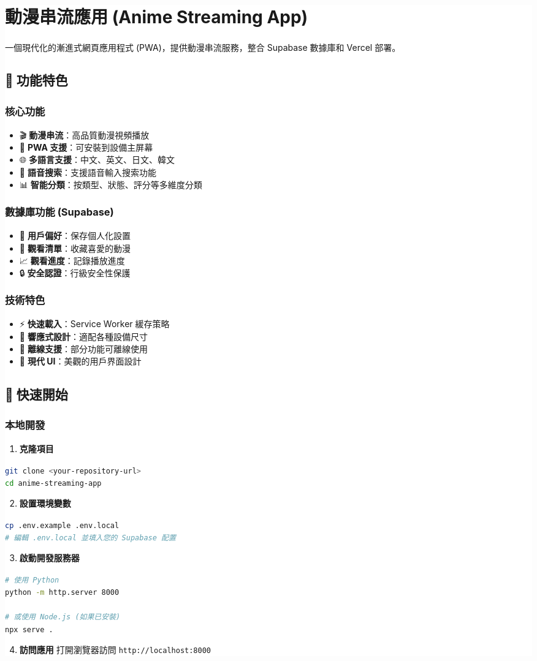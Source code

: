 # 動漫串流應用 (Anime Streaming App)

一個現代化的漸進式網頁應用程式 (PWA)，提供動漫串流服務，整合 Supabase 數據庫和 Vercel 部署。

## 🌟 功能特色

### 核心功能
- 🎬 **動漫串流**：高品質動漫視頻播放
- 📱 **PWA 支援**：可安裝到設備主屏幕
- 🌐 **多語言支援**：中文、英文、日文、韓文
- 🎤 **語音搜索**：支援語音輸入搜索功能
- 📊 **智能分類**：按類型、狀態、評分等多維度分類

### 數據庫功能 (Supabase)
- 👤 **用戶偏好**：保存個人化設置
- 📝 **觀看清單**：收藏喜愛的動漫
- 📈 **觀看進度**：記錄播放進度
- 🔒 **安全認證**：行級安全性保護

### 技術特色
- ⚡ **快速載入**：Service Worker 緩存策略
- 📱 **響應式設計**：適配各種設備尺寸
- 🔄 **離線支援**：部分功能可離線使用
- 🎨 **現代 UI**：美觀的用戶界面設計

## 🚀 快速開始

### 本地開發

1. **克隆項目**
```bash
git clone <your-repository-url>
cd anime-streaming-app
```

2. **設置環境變數**
```bash
cp .env.example .env.local
# 編輯 .env.local 並填入您的 Supabase 配置
```

3. **啟動開發服務器**
```bash
# 使用 Python
python -m http.server 8000

# 或使用 Node.js (如果已安裝)
npx serve .
```

4. **訪問應用**
打開瀏覽器訪問 `http://localhost:8000`
